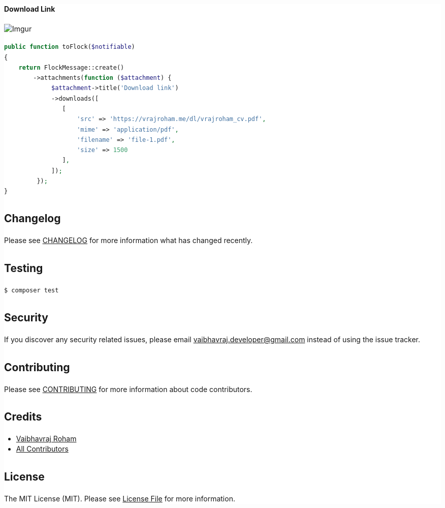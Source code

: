 #### Download Link

![Imgur](https://i.imgur.com/42Wbnsz.png)

```php
public function toFlock($notifiable)
{
    return FlockMessage::create()
        ->attachments(function ($attachment) {
             $attachment->title('Download link')
             ->downloads([
                [
                    'src' => 'https://vrajroham.me/dl/vrajroham_cv.pdf',
                    'mime' => 'application/pdf',
                    'filename' => 'file-1.pdf',
                    'size' => 1500
                ],
             ]);
         });
}
```

## Changelog

Please see [CHANGELOG](CHANGELOG.md) for more information what has changed recently.

## Testing

``` bash
$ composer test
```

## Security

If you discover any security related issues, please email vaibhavraj.developer@gmail.com instead of using the issue tracker.

## Contributing

Please see [CONTRIBUTING](CONTRIBUTING.md) for more information about code contributors.

## Credits

- [Vaibhavraj Roham](https://github.com/vrajroham)
- [All Contributors](../../contributors)

## License

The MIT License (MIT). Please see [License File](LICENSE.md) for more information.
